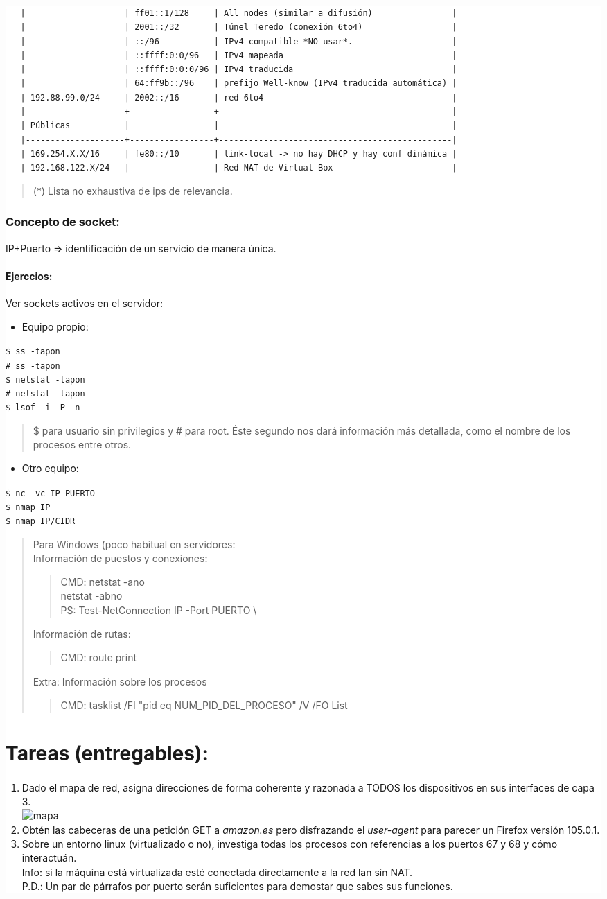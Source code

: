 ```
   |                    | ff01::1/128     | All nodes (similar a difusión)                |
   |                    | 2001::/32       | Túnel Teredo (conexión 6to4)                  |
   |                    | ::/96           | IPv4 compatible *NO usar*.                    |
   |                    | ::ffff:0:0/96   | IPv4 mapeada                                  |
   |                    | ::ffff:0:0:0/96 | IPv4 traducida                                |
   |                    | 64:ff9b::/96    | prefijo Well-know (IPv4 traducida automática) |
   | 192.88.99.0/24     | 2002::/16       | red 6to4                                      |
   |--------------------+-----------------+-----------------------------------------------|
   | Públicas           |                 |                                               |
   |--------------------+-----------------+-----------------------------------------------|
   | 169.254.X.X/16     | fe80::/10       | link-local -> no hay DHCP y hay conf dinámica |
   | 192.168.122.X/24   |                 | Red NAT de Virtual Box                        |
```
> (*) Lista no exhaustiva de ips de relevancia.

### Concepto de socket:
IP+Puerto => identificación de un servicio de manera única.

#### Ejerccios:
Ver sockets activos en el servidor:
   + Equipo propio:
```
$ ss -tapon
# ss -tapon
$ netstat -tapon
# netstat -tapon
$ lsof -i -P -n
```
> $ para usuario sin privilegios y # para root. Éste segundo nos dará información más detallada, como el nombre de los procesos entre otros.
   + Otro equipo:
```
$ nc -vc IP PUERTO
$ nmap IP
$ nmap IP/CIDR
```

> Para Windows (poco habitual en servidores: \
> Información de puestos y conexiones:
>> CMD:	netstat -ano \
>>		netstat -abno \
>> PS:	Test-NetConnection IP -Port PUERTO \
>
> Información de rutas:
>> CMD:	route print
>
> Extra: Información sobre los procesos
>> CMD:	tasklist /FI "pid eq NUM_PID_DEL_PROCESO" /V /FO List

# Tareas (entregables):
1. Dado el mapa de red, asigna direcciones de forma coherente y razonada a TODOS los dispositivos en sus interfaces de capa 3. \
![mapa](./img/T1-mapa_de_red.png)
2. Obtén las cabeceras de una petición GET a *amazon.es* pero disfrazando el *user-agent* para parecer un Firefox versión 105.0.1.
3. Sobre un entorno linux (virtualizado o no), investiga todas los procesos con referencias a los puertos 67 y 68 y cómo interactuán. \
   Info: si la máquina está virtualizada esté conectada directamente a la red lan sin NAT. \
   P.D.: Un par de párrafos por puerto serán suficientes para demostar que sabes sus funciones.
